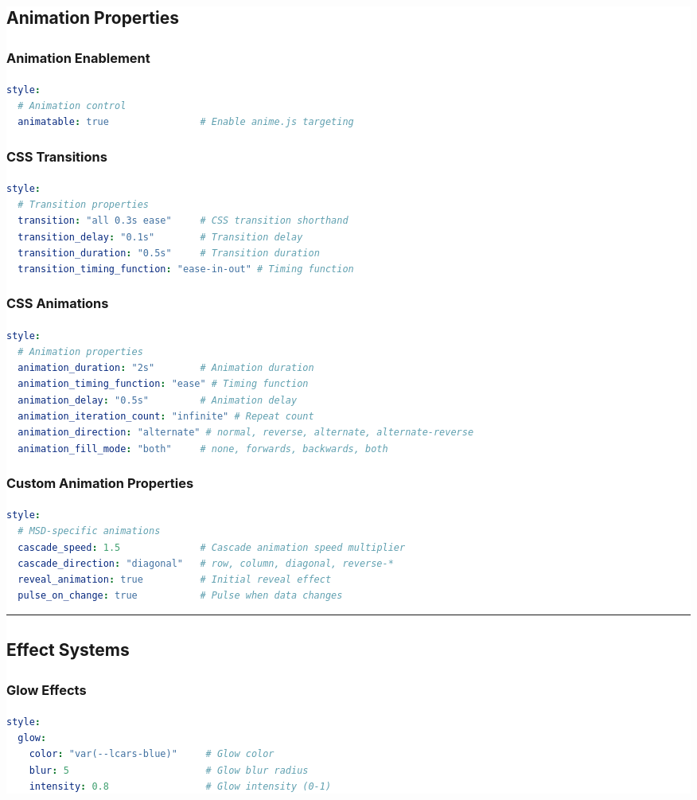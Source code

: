 
## Animation Properties

### **Animation Enablement**
```yaml
style:
  # Animation control
  animatable: true                # Enable anime.js targeting
```

### **CSS Transitions**
```yaml
style:
  # Transition properties
  transition: "all 0.3s ease"     # CSS transition shorthand
  transition_delay: "0.1s"        # Transition delay
  transition_duration: "0.5s"     # Transition duration
  transition_timing_function: "ease-in-out" # Timing function
```

### **CSS Animations**
```yaml
style:
  # Animation properties
  animation_duration: "2s"        # Animation duration
  animation_timing_function: "ease" # Timing function
  animation_delay: "0.5s"         # Animation delay
  animation_iteration_count: "infinite" # Repeat count
  animation_direction: "alternate" # normal, reverse, alternate, alternate-reverse
  animation_fill_mode: "both"     # none, forwards, backwards, both
```

### **Custom Animation Properties**
```yaml
style:
  # MSD-specific animations
  cascade_speed: 1.5              # Cascade animation speed multiplier
  cascade_direction: "diagonal"   # row, column, diagonal, reverse-*
  reveal_animation: true          # Initial reveal effect
  pulse_on_change: true           # Pulse when data changes
```

---

## Effect Systems

### **Glow Effects**
```yaml
style:
  glow:
    color: "var(--lcars-blue)"     # Glow color
    blur: 5                        # Glow blur radius
    intensity: 0.8                 # Glow intensity (0-1)
```
